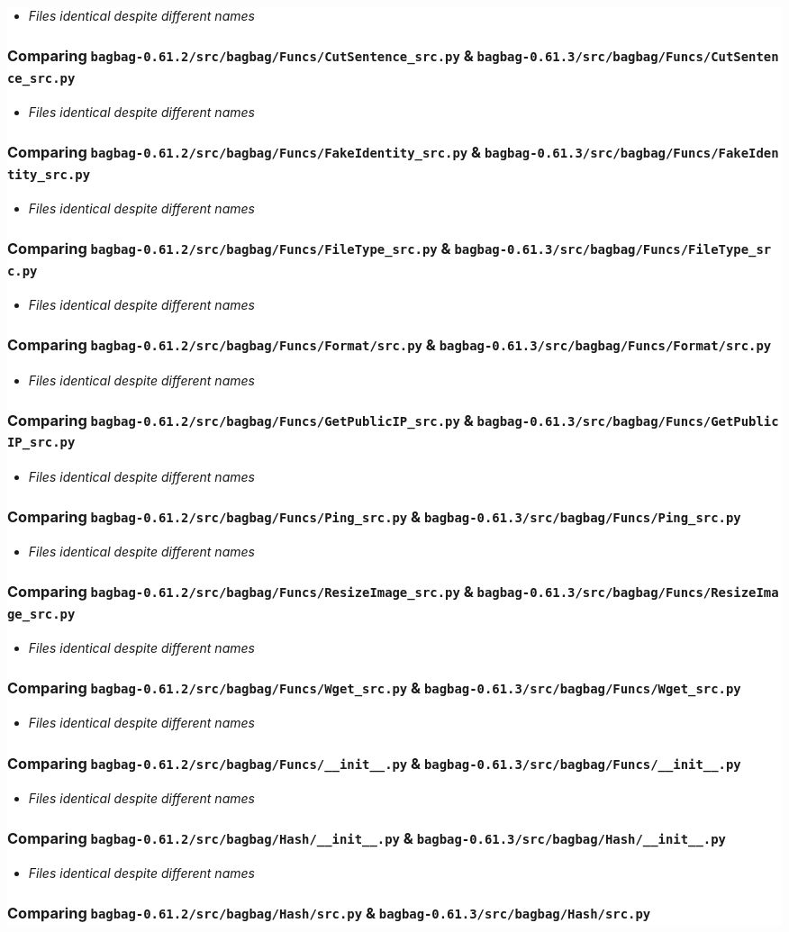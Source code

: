  * *Files identical despite different names*

### Comparing `bagbag-0.61.2/src/bagbag/Funcs/CutSentence_src.py` & `bagbag-0.61.3/src/bagbag/Funcs/CutSentence_src.py`

 * *Files identical despite different names*

### Comparing `bagbag-0.61.2/src/bagbag/Funcs/FakeIdentity_src.py` & `bagbag-0.61.3/src/bagbag/Funcs/FakeIdentity_src.py`

 * *Files identical despite different names*

### Comparing `bagbag-0.61.2/src/bagbag/Funcs/FileType_src.py` & `bagbag-0.61.3/src/bagbag/Funcs/FileType_src.py`

 * *Files identical despite different names*

### Comparing `bagbag-0.61.2/src/bagbag/Funcs/Format/src.py` & `bagbag-0.61.3/src/bagbag/Funcs/Format/src.py`

 * *Files identical despite different names*

### Comparing `bagbag-0.61.2/src/bagbag/Funcs/GetPublicIP_src.py` & `bagbag-0.61.3/src/bagbag/Funcs/GetPublicIP_src.py`

 * *Files identical despite different names*

### Comparing `bagbag-0.61.2/src/bagbag/Funcs/Ping_src.py` & `bagbag-0.61.3/src/bagbag/Funcs/Ping_src.py`

 * *Files identical despite different names*

### Comparing `bagbag-0.61.2/src/bagbag/Funcs/ResizeImage_src.py` & `bagbag-0.61.3/src/bagbag/Funcs/ResizeImage_src.py`

 * *Files identical despite different names*

### Comparing `bagbag-0.61.2/src/bagbag/Funcs/Wget_src.py` & `bagbag-0.61.3/src/bagbag/Funcs/Wget_src.py`

 * *Files identical despite different names*

### Comparing `bagbag-0.61.2/src/bagbag/Funcs/__init__.py` & `bagbag-0.61.3/src/bagbag/Funcs/__init__.py`

 * *Files identical despite different names*

### Comparing `bagbag-0.61.2/src/bagbag/Hash/__init__.py` & `bagbag-0.61.3/src/bagbag/Hash/__init__.py`

 * *Files identical despite different names*

### Comparing `bagbag-0.61.2/src/bagbag/Hash/src.py` & `bagbag-0.61.3/src/bagbag/Hash/src.py`
